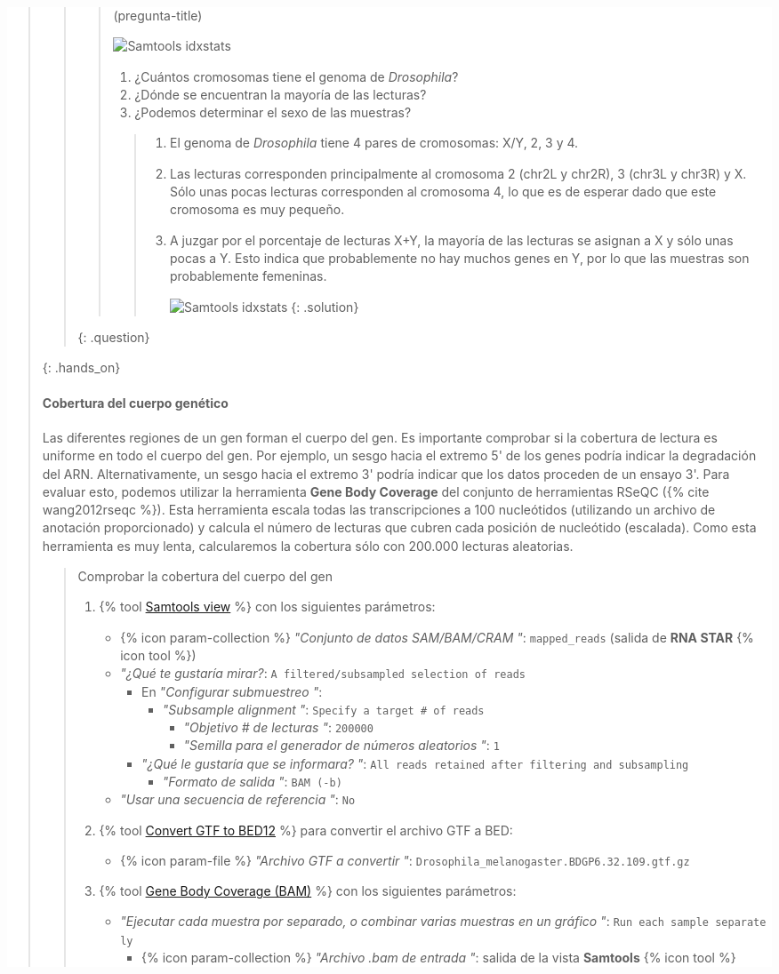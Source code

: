 > >    > <question-title></question-title> (pregunta-title)
> >    > 
> >    > ![Samtools idxstats](../../images/ref-based/samtools-idxstats-mapped-reads-plot.png)
> >    > 
> >    > 1. ¿Cuántos cromosomas tiene el genoma de *Drosophila*?
> >    > 2. ¿Dónde se encuentran la mayoría de las lecturas?
> >    > 3. ¿Podemos determinar el sexo de las muestras?
> >    > 
> >    > > <solution-title></solution-title>
> >    > > 
> >    > > 1. El genoma de *Drosophila* tiene 4 pares de cromosomas: X/Y, 2, 3 y 4.
> >    > > 2. Las lecturas corresponden principalmente al cromosoma 2 (chr2L y chr2R), 3 (chr3L y chr3R) y X. Sólo unas pocas lecturas corresponden al cromosoma 4, lo que es de esperar dado que este cromosoma es muy pequeño.
> >    > > 3. A juzgar por el porcentaje de lecturas X+Y, la mayoría de las lecturas se asignan a X y sólo unas pocas a Y. Esto indica que probablemente no hay muchos genes en Y, por lo que las muestras son probablemente femeninas.
> >    > > 
> >    > >    ![Samtools idxstats](../../images/ref-based/samtools-idxstats-xy-plot.png) {: .solution}
> > > 
> > {: .question}
> > 
> {: .hands_on}
> 
> #### Cobertura del cuerpo genético
> 
> Las diferentes regiones de un gen forman el cuerpo del gen. Es importante comprobar si la cobertura de lectura es uniforme en todo el cuerpo del gen. Por ejemplo, un sesgo hacia el extremo 5' de los genes podría indicar la degradación del ARN. Alternativamente, un sesgo hacia el extremo 3' podría indicar que los datos proceden de un ensayo 3'. Para evaluar esto, podemos utilizar la herramienta **Gene Body Coverage** del conjunto de herramientas RSeQC ({% cite wang2012rseqc %}). Esta herramienta escala todas las transcripciones a 100 nucleótidos (utilizando un archivo de anotación proporcionado) y calcula el número de lecturas que cubren cada posición de nucleótido (escalada). Como esta herramienta es muy lenta, calcularemos la cobertura sólo con 200.000 lecturas aleatorias.
> 
> > <hands-on-title>Comprobar la cobertura del cuerpo del gen</hands-on-title>
> > 
> > 1. {% tool [Samtools view](toolshed.g2.bx.psu.edu/repos/iuc/samtools_view/samtools_view/1.15.1+galaxy0) %} con los siguientes parámetros:
> >    - {% icon param-collection %} *"Conjunto de datos SAM/BAM/CRAM "*: `mapped_reads` (salida de **RNA STAR** {% icon tool %})
> >    - *"¿Qué te gustaría mirar?*: `A filtered/subsampled selection of reads`
> >        - En *"Configurar submuestreo "*:
> >            - *"Subsample alignment "*: `Specify a target # of reads`
> >                - *"Objetivo # de lecturas "*: `200000`
> >                - *"Semilla para el generador de números aleatorios "*: `1`
> >        - *"¿Qué le gustaría que se informara? "*: `All reads retained after filtering and subsampling`
> >            - *"Formato de salida "*: `BAM (-b)`
> >    - *"Usar una secuencia de referencia "*: `No`
> > 
> > 2. {% tool [Convert GTF to BED12](toolshed.g2.bx.psu.edu/repos/iuc/gtftobed12/gtftobed12/357) %} para convertir el archivo GTF a BED:
> >    - {% icon param-file %} *"Archivo GTF a convertir "*: `Drosophila_melanogaster.BDGP6.32.109.gtf.gz`
> > 
> > 3. {% tool [Gene Body Coverage (BAM)](toolshed.g2.bx.psu.edu/repos/nilesh/rseqc/rseqc_geneBody_coverage/5.0.1+galaxy2) %} con los siguientes parámetros:
> >    - *"Ejecutar cada muestra por separado, o combinar varias muestras en un gráfico "*: `Run each sample separately`
> >        - {% icon param-collection %} *"Archivo .bam de entrada "*: salida de la vista **Samtools** {% icon tool %}